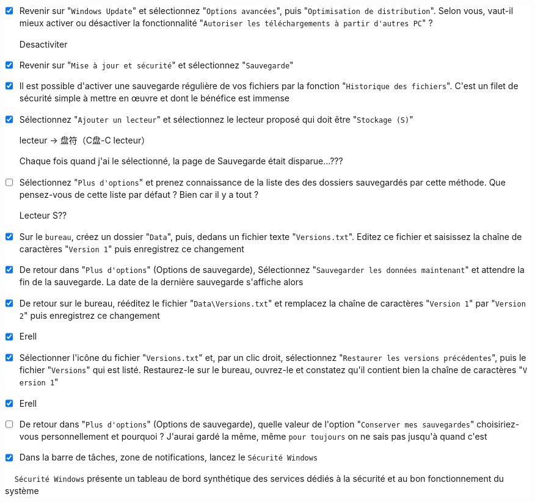 * [x] Revenir sur "`Windows Update`" et sélectionnez "`Options avancées`", puis "`Optimisation de distribution`". Selon vous, vaut-il mieux activer ou désactiver la fonctionnalité "`Autoriser les téléchargements à partir d'autres PC`" ?

  Desactiviter

* [x]  Revenir sur "`Mise à jour et sécurité`" et sélectionnez "`Sauvegarde`"

* [x] Il est possible d'activer une sauvegarde régulière de vos fichiers par la fonction "`Historique des fichiers`". C'est un filet de sécurité simple à mettre en œuvre et dont le bénéfice est immense

 * [x] Sélectionnez "`Ajouter un lecteur`" et sélectionnez le lecteur proposé qui doit être "`Stockage (S)`"
   
   lecteur -> 盘符（C盘-C lecteur）
   
   Chaque fois quand j'ai le sélectionné, la page de Sauvegarde était disparue...???
   
* [ ] Sélectionnez "`Plus d'options`" et prenez connaissance de la liste des des dossiers sauvegardés par cette méthode. Que pensez-vous de cette liste par défaut ?
  Bien car il y a tout ?

  Lecteur S??

* [x] Sur le `bureau`, créez un dossier "`Data`", puis, dedans un fichier texte "`Versions.txt`". Editez ce fichier et saisissez la chaîne de caractères "`Version 1`" puis enregistrez ce changement

* [x] De retour dans "`Plus d'options`" (Options de sauvegarde), Sélectionnez "`Sauvegarder les données maintenant`" et attendre la fin de la sauvegarde. La date de la dernière sauvegarde s'affiche alors

* [x] De retour sur le bureau, rééditez le fichier "`Data\Versions.txt`" et remplacez la chaîne de caractères "`Version 1`" par "`Version 2`" puis enregistrez ce changement

* [x] Erell

* [x] Sélectionner l'icône du fichier "`Versions.txt`" et, par un clic droit, sélectionnez "`Restaurer les versions précédentes`", puis le fichier "`Versions`" qui est listé. Restaurez-le sur le bureau, ouvrez-le et constatez qu'il contient bien la chaîne de caractères "`Version 1`"

* [x] Erell

* [ ] De retour dans "`Plus d'options`" (Options de sauvegarde), quelle valeur de l'option "`Conserver mes sauvegardes`" choisiriez-vous personnellement et pourquoi ?
  J'aurai gardé la même, même `pour toujours` on ne sais pas jusqu'à quand c'est
  
* [x] Dans la barre de tâches, zone de notifications, lancez le `Sécurité Windows`

    `Sécurité Windows` présente un tableau de bord synthétique des services dédiés à la sécurité et au bon fonctionnement du système
